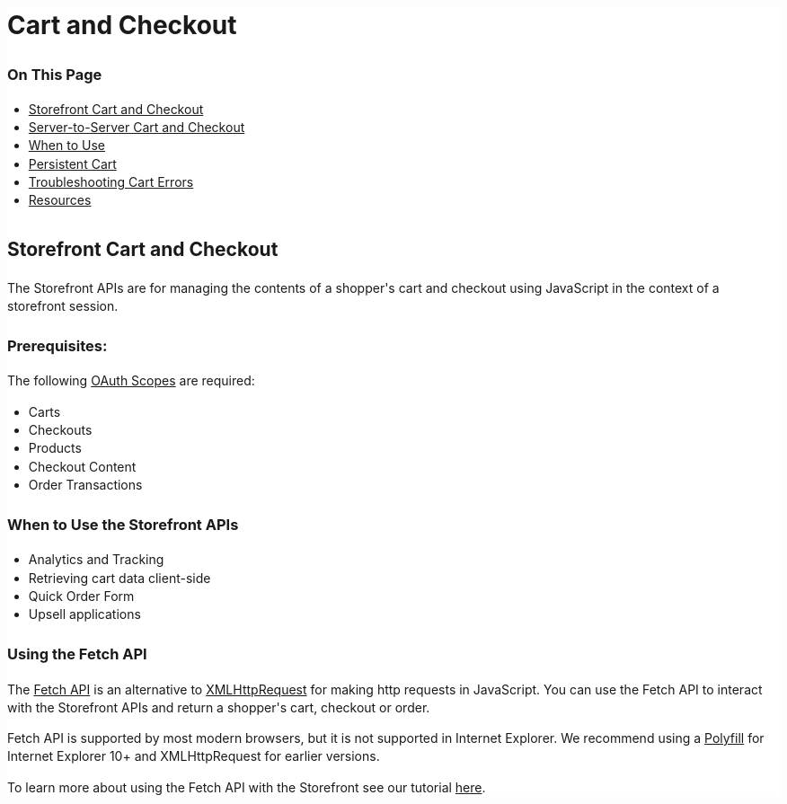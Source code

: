 # Cart and Checkout

<div class="otp" id="no-index">

### On This Page
- [Storefront Cart and Checkout](#storefront-cart-and-checkout)
- [Server-to-Server Cart and Checkout](#server-to-server-cart-and-checkout)
- [When to Use](#when-to-use)
- [Persistent Cart](#persistent-cart)
- [Troubleshooting Cart Errors](#troubleshooting-cart-errors)
- [Resources](#resources)

</div> 

<a href='#cart-checkout_storefront-cart-and-checkout' aria-hidden='true' class='block-anchor'  id='cart-checkout_storefront-cart-and-checkout'><i aria-hidden='true' class='linkify icon'></i></a>

## Storefront Cart and Checkout

The Storefront APIs are for managing the contents of a shopper's cart and checkout using JavaScript in the context of a storefront session. 

### Prerequisites:
The following [OAuth Scopes](https://developer.bigcommerce.com/api-docs/getting-started/authentication#authentication_oauth-scopes) are required:

* Carts
* Checkouts
* Products
* Checkout Content
* Order Transactions

### When to Use the Storefront APIs

* Analytics and Tracking
* Retrieving cart data client-side
* Quick Order Form
* Upsell applications

### Using the Fetch API
The [Fetch API](https://developer.mozilla.org/en-US/docs/Web/API/Fetch_API) is an alternative to [XMLHttpRequest](https://developer.mozilla.org/en-US/docs/Web/API/XMLHttpRequest) for making http requests in JavaScript. You can use the Fetch API to interact with the Storefront APIs and return a shopper's cart, checkout or order. 

Fetch API is supported by most modern browsers, but it is not supported in Internet Explorer. We recommend using a [Polyfill](https://github.com/github/fetch) for Internet Explorer 10+ and XMLHttpRequest for earlier versions.

To learn more about using the Fetch API with the Storefront see our tutorial [here](/api-docs/cart-and-checkout/working-sf-apis). 
